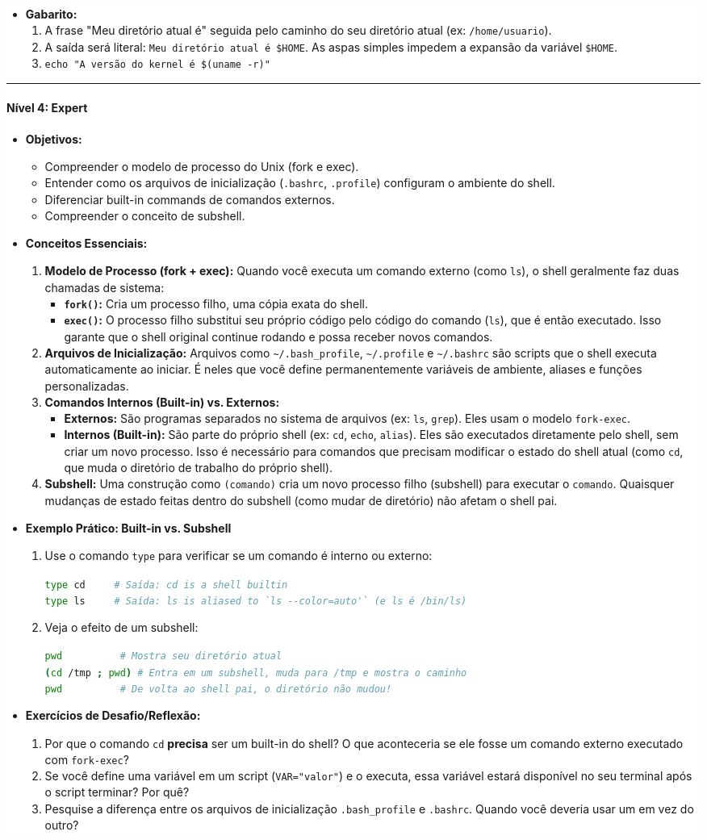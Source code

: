 *   **Gabarito:**
    1.  A frase "Meu diretório atual é" seguida pelo caminho do seu diretório atual (ex: `/home/usuario`).
    2.  A saída será literal: `Meu diretório atual é $HOME`. As aspas simples impedem a expansão da variável `$HOME`.
    3.  `echo "A versão do kernel é $(uname -r)"`

***

#### **Nível 4: Expert**

*   **Objetivos:**
    *   Compreender o modelo de processo do Unix (fork e exec).
    *   Entender como os arquivos de inicialização (`.bashrc`, `.profile`) configuram o ambiente do shell.
    *   Diferenciar built-in commands de comandos externos.
    *   Compreender o conceito de subshell.

*   **Conceitos Essenciais:**
    1.  **Modelo de Processo (fork + exec):** Quando você executa um comando externo (como `ls`), o shell geralmente faz duas chamadas de sistema:
        *   **`fork()`:** Cria um processo filho, uma cópia exata do shell.
        *   **`exec()`:** O processo filho substitui seu próprio código pelo código do comando (`ls`), que é então executado. Isso garante que o shell original continue rodando e possa receber novos comandos.
    2.  **Arquivos de Inicialização:** Arquivos como `~/.bash_profile`, `~/.profile` e `~/.bashrc` são scripts que o shell executa automaticamente ao iniciar. É neles que você define permanentemente variáveis de ambiente, aliases e funções personalizadas.
    3.  **Comandos Internos (Built-in) vs. Externos:**
        *   **Externos:** São programas separados no sistema de arquivos (ex: `ls`, `grep`). Eles usam o modelo `fork-exec`.
        *   **Internos (Built-in):** São parte do próprio shell (ex: `cd`, `echo`, `alias`). Eles são executados diretamente pelo shell, sem criar um novo processo. Isso é necessário para comandos que precisam modificar o estado do shell atual (como `cd`, que muda o diretório de trabalho do próprio shell).
    4.  **Subshell:** Uma construção como `(comando)` cria um novo processo filho (subshell) para executar o `comando`. Quaisquer mudanças de estado feitas dentro do subshell (como mudar de diretório) não afetam o shell pai.

*   **Exemplo Prático: Built-in vs. Subshell**
    1.  Use o comando `type` para verificar se um comando é interno ou externo:
        ```bash
        type cd     # Saída: cd is a shell builtin
        type ls     # Saída: ls is aliased to `ls --color=auto'` (e ls é /bin/ls)
        ```
    2.  Veja o efeito de um subshell:
        ```bash
        pwd          # Mostra seu diretório atual
        (cd /tmp ; pwd) # Entra em um subshell, muda para /tmp e mostra o caminho
        pwd          # De volta ao shell pai, o diretório não mudou!
        ```

*   **Exercícios de Desafio/Reflexão:**
    1.  Por que o comando `cd` **precisa** ser um built-in do shell? O que aconteceria se ele fosse um comando externo executado com `fork-exec`?
    2.  Se você define uma variável em um script (`VAR="valor"`) e o executa, essa variável estará disponível no seu terminal após o script terminar? Por quê?
    3.  Pesquise a diferença entre os arquivos de inicialização `.bash_profile` e `.bashrc`. Quando você deveria usar um em vez do outro?

